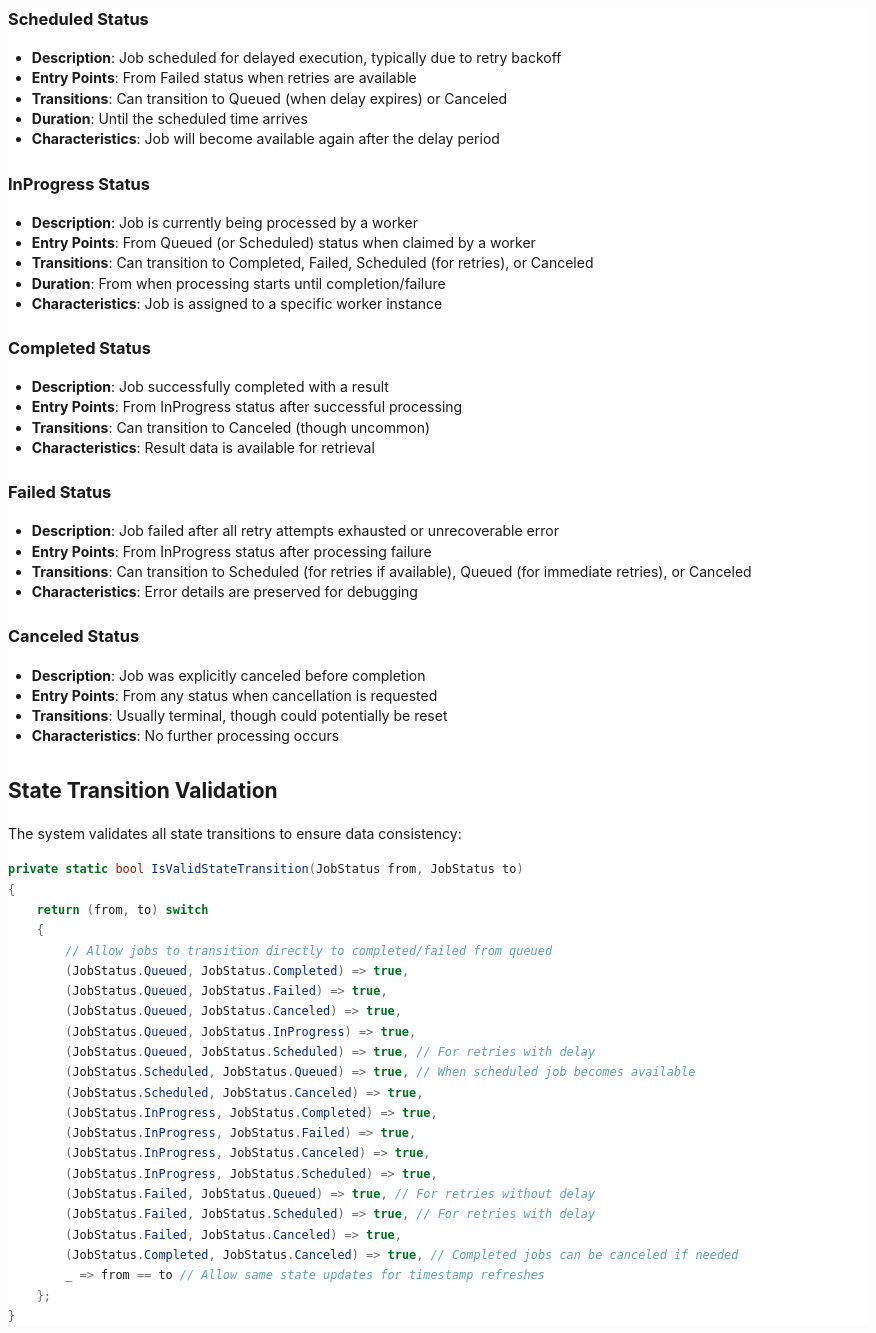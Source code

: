### Scheduled Status
- **Description**: Job scheduled for delayed execution, typically due to retry backoff
- **Entry Points**: From Failed status when retries are available
- **Transitions**: Can transition to Queued (when delay expires) or Canceled
- **Duration**: Until the scheduled time arrives
- **Characteristics**: Job will become available again after the delay period

### InProgress Status
- **Description**: Job is currently being processed by a worker
- **Entry Points**: From Queued (or Scheduled) status when claimed by a worker
- **Transitions**: Can transition to Completed, Failed, Scheduled (for retries), or Canceled
- **Duration**: From when processing starts until completion/failure
- **Characteristics**: Job is assigned to a specific worker instance

### Completed Status
- **Description**: Job successfully completed with a result
- **Entry Points**: From InProgress status after successful processing
- **Transitions**: Can transition to Canceled (though uncommon)
- **Characteristics**: Result data is available for retrieval

### Failed Status
- **Description**: Job failed after all retry attempts exhausted or unrecoverable error
- **Entry Points**: From InProgress status after processing failure
- **Transitions**: Can transition to Scheduled (for retries if available), Queued (for immediate retries), or Canceled
- **Characteristics**: Error details are preserved for debugging

### Canceled Status
- **Description**: Job was explicitly canceled before completion
- **Entry Points**: From any status when cancellation is requested
- **Transitions**: Usually terminal, though could potentially be reset
- **Characteristics**: No further processing occurs

## State Transition Validation

The system validates all state transitions to ensure data consistency:

```csharp
private static bool IsValidStateTransition(JobStatus from, JobStatus to)
{
    return (from, to) switch
    {
        // Allow jobs to transition directly to completed/failed from queued
        (JobStatus.Queued, JobStatus.Completed) => true,
        (JobStatus.Queued, JobStatus.Failed) => true,
        (JobStatus.Queued, JobStatus.Canceled) => true,
        (JobStatus.Queued, JobStatus.InProgress) => true,
        (JobStatus.Queued, JobStatus.Scheduled) => true, // For retries with delay
        (JobStatus.Scheduled, JobStatus.Queued) => true, // When scheduled job becomes available
        (JobStatus.Scheduled, JobStatus.Canceled) => true,
        (JobStatus.InProgress, JobStatus.Completed) => true,
        (JobStatus.InProgress, JobStatus.Failed) => true,
        (JobStatus.InProgress, JobStatus.Canceled) => true,
        (JobStatus.InProgress, JobStatus.Scheduled) => true,
        (JobStatus.Failed, JobStatus.Queued) => true, // For retries without delay
        (JobStatus.Failed, JobStatus.Scheduled) => true, // For retries with delay
        (JobStatus.Failed, JobStatus.Canceled) => true,
        (JobStatus.Completed, JobStatus.Canceled) => true, // Completed jobs can be canceled if needed
        _ => from == to // Allow same state updates for timestamp refreshes
    };
}
```